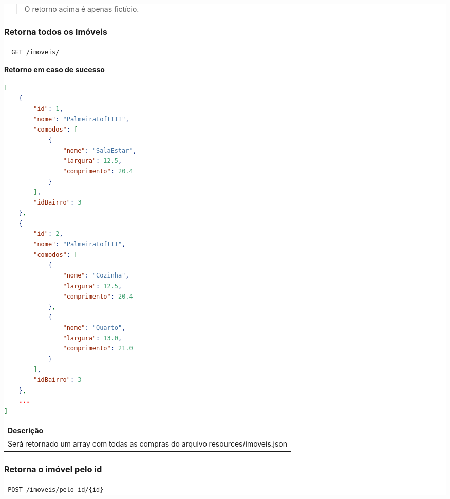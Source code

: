 > O retorno acima é apenas fictício.

### Retorna todos os Imóveis

```http
  GET /imoveis/
```

**Retorno em caso de sucesso**

```json
[
    {
        "id": 1,
        "nome": "PalmeiraLoftIII",
        "comodos": [
            {
                "nome": "SalaEstar",
                "largura": 12.5,
                "comprimento": 20.4
            }
        ],
        "idBairro": 3
    },
    {
        "id": 2,
        "nome": "PalmeiraLoftII",
        "comodos": [
            {
                "nome": "Cozinha",
                "largura": 12.5,
                "comprimento": 20.4
            },
            {
                "nome": "Quarto",
                "largura": 13.0,
                "comprimento": 21.0
            }
        ],
        "idBairro": 3
    },
    ...
]
```

| Descrição                                                                      |
| :----------------------------------------------------------------------------- |
| Será retornado um array com todas as compras do arquivo resources/imoveis.json |

### Retorna o imóvel pelo id

```http
 POST /imoveis/pelo_id/{id}
```
